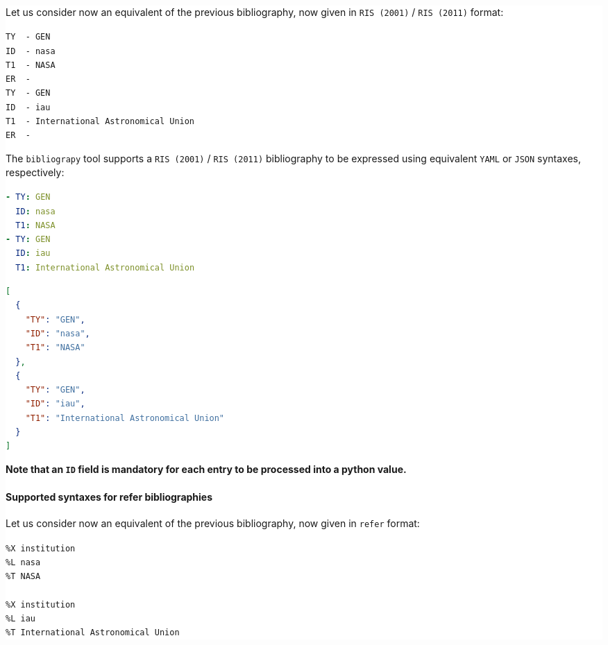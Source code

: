 Let us consider now an equivalent of the previous bibliography, now given in `RIS (2001)` / `RIS (2011)` format:

```ris
TY  - GEN
ID  - nasa
T1  - NASA
ER  -
TY  - GEN
ID  - iau
T1  - International Astronomical Union
ER  -
```

The `bibliograpy` tool supports a `RIS (2001)` / `RIS (2011)` bibliography to be expressed using 
equivalent `YAML` or `JSON` syntaxes, respectively:

```yaml
- TY: GEN
  ID: nasa
  T1: NASA
- TY: GEN
  ID: iau
  T1: International Astronomical Union
```

```json
[
  {
    "TY": "GEN",
    "ID": "nasa",
    "T1": "NASA"
  },
  {
    "TY": "GEN",
    "ID": "iau",
    "T1": "International Astronomical Union"
  }
]
```

**Note that an `ID` field is mandatory for each entry to be processed into a python value.**

####  Supported syntaxes for refer bibliographies

Let us consider now an equivalent of the previous bibliography, now given in `refer` format:

```refer
%X institution
%L nasa
%T NASA

%X institution
%L iau
%T International Astronomical Union

```
